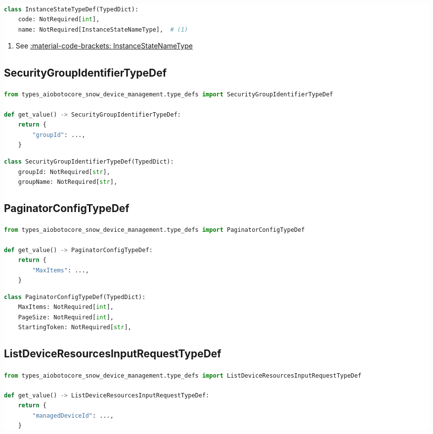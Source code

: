 ```python title="Definition"
class InstanceStateTypeDef(TypedDict):
    code: NotRequired[int],
    name: NotRequired[InstanceStateNameType],  # (1)
```

1. See [:material-code-brackets: InstanceStateNameType](./literals.md#instancestatenametype) 
## SecurityGroupIdentifierTypeDef

```python title="Usage Example"
from types_aiobotocore_snow_device_management.type_defs import SecurityGroupIdentifierTypeDef

def get_value() -> SecurityGroupIdentifierTypeDef:
    return {
        "groupId": ...,
    }
```

```python title="Definition"
class SecurityGroupIdentifierTypeDef(TypedDict):
    groupId: NotRequired[str],
    groupName: NotRequired[str],
```

## PaginatorConfigTypeDef

```python title="Usage Example"
from types_aiobotocore_snow_device_management.type_defs import PaginatorConfigTypeDef

def get_value() -> PaginatorConfigTypeDef:
    return {
        "MaxItems": ...,
    }
```

```python title="Definition"
class PaginatorConfigTypeDef(TypedDict):
    MaxItems: NotRequired[int],
    PageSize: NotRequired[int],
    StartingToken: NotRequired[str],
```

## ListDeviceResourcesInputRequestTypeDef

```python title="Usage Example"
from types_aiobotocore_snow_device_management.type_defs import ListDeviceResourcesInputRequestTypeDef

def get_value() -> ListDeviceResourcesInputRequestTypeDef:
    return {
        "managedDeviceId": ...,
    }
```
